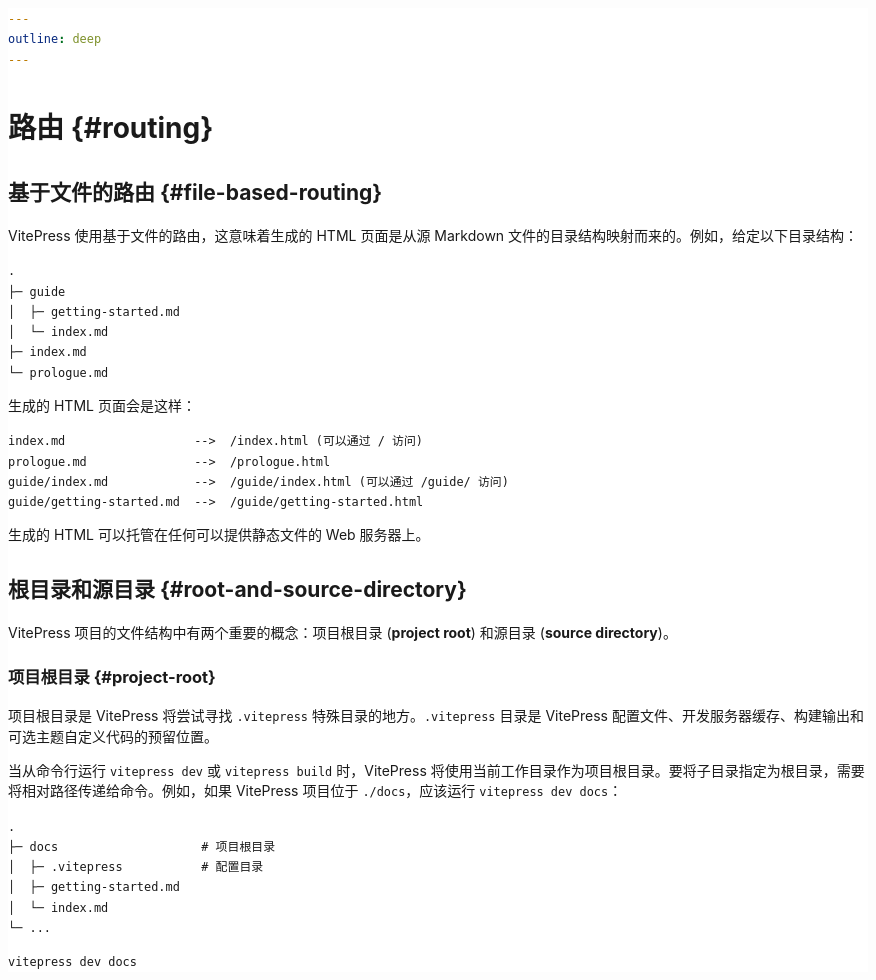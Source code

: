 ```yaml
---
outline: deep
---
```


# 路由 {#routing}

## 基于文件的路由 {#file-based-routing}

VitePress 使用基于文件的路由，这意味着生成的 HTML 页面是从源 Markdown 文件的目录结构映射而来的。例如，给定以下目录结构：

```
.
├─ guide
│  ├─ getting-started.md
│  └─ index.md
├─ index.md
└─ prologue.md
```

生成的 HTML 页面会是这样：

```
index.md                  -->  /index.html (可以通过 / 访问)
prologue.md               -->  /prologue.html
guide/index.md            -->  /guide/index.html (可以通过 /guide/ 访问)
guide/getting-started.md  -->  /guide/getting-started.html
```

生成的 HTML 可以托管在任何可以提供静态文件的 Web 服务器上。

## 根目录和源目录 {#root-and-source-directory}

VitePress 项目的文件结构中有两个重要的概念：项目根目录 (**project root**) 和源目录 (**source directory**)。

### 项目根目录 {#project-root}

项目根目录是 VitePress 将尝试寻找 `.vitepress` 特殊目录的地方。`.vitepress` 目录是 VitePress 配置文件、开发服务器缓存、构建输出和可选主题自定义代码的预留位置。

当从命令行运行 `vitepress dev` 或 `vitepress build` 时，VitePress 将使用当前工作目录作为项目根目录。要将子目录指定为根目录，需要将相对路径传递给命令。例如，如果 VitePress 项目位于 `./docs`，应该运行 `vitepress dev docs`：

```
.
├─ docs                    # 项目根目录
│  ├─ .vitepress           # 配置目录
│  ├─ getting-started.md
│  └─ index.md
└─ ...
```

```sh
vitepress dev docs
```
